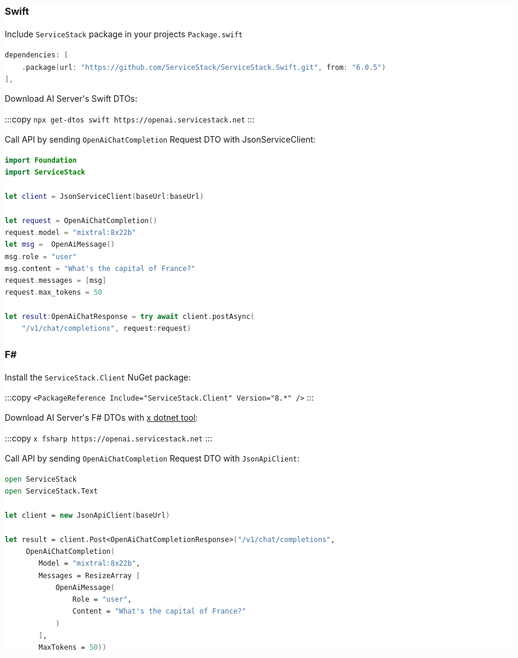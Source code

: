 ### Swift

Include `ServiceStack` package in your projects `Package.swift`

```swift
dependencies: [
    .package(url: "https://github.com/ServiceStack/ServiceStack.Swift.git", from: "6.0.5")
],
```

Download AI Server's Swift DTOs:

:::copy
`npx get-dtos swift https://openai.servicestack.net`
:::

Call API by sending `OpenAiChatCompletion` Request DTO with JsonServiceClient:

```swift
import Foundation
import ServiceStack

let client = JsonServiceClient(baseUrl:baseUrl)

let request = OpenAiChatCompletion()
request.model = "mixtral:8x22b"
let msg =  OpenAiMessage()
msg.role = "user"
msg.content = "What's the capital of France?"
request.messages = [msg]
request.max_tokens = 50

let result:OpenAiChatResponse = try await client.postAsync(
    "/v1/chat/completions", request:request)
```

### F#

Install the `ServiceStack.Client` NuGet package:

:::copy
`<PackageReference Include="ServiceStack.Client" Version="8.*" />`
:::

Download AI Server's F# DTOs with [x dotnet tool](/dotnet-tool):

:::copy
`x fsharp https://openai.servicestack.net`
:::

Call API by sending `OpenAiChatCompletion` Request DTO with `JsonApiClient`:

```fsharp
open ServiceStack
open ServiceStack.Text

let client = new JsonApiClient(baseUrl)

let result = client.Post<OpenAiChatCompletionResponse>("/v1/chat/completions", 
     OpenAiChatCompletion(
        Model = "mixtral:8x22b",
        Messages = ResizeArray [
            OpenAiMessage(
                Role = "user",
                Content = "What's the capital of France?"
            )
        ],
        MaxTokens = 50))
```
